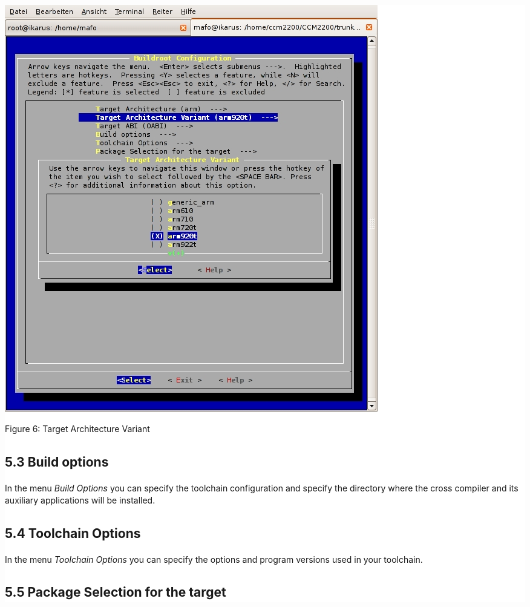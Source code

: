  ![](buildroot_config3.jpeg)

Figure 6: Target Architecture Variant

## 5.3 Build options

In the menu _Build Options_ you can specify the toolchain
configuration and specify the directory where the cross compiler and
its auxiliary applications will be installed.

## 5.4 Toolchain Options

In the menu _Toolchain Options_ you can specify the options and
program versions used in your toolchain.

## 5.5 Package Selection for the target
